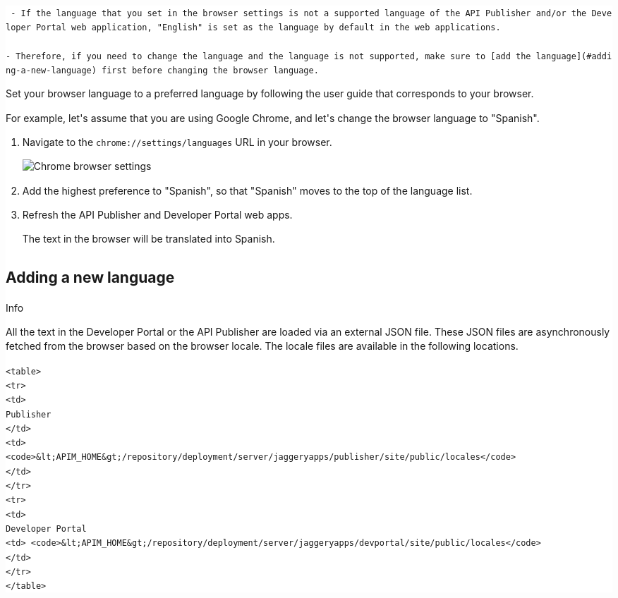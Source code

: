      - If the language that you set in the browser settings is not a supported language of the API Publisher and/or the Developer Portal web application, "English" is set as the language by default in the web applications. 
    
    - Therefore, if you need to change the language and the language is not supported, make sure to [add the language](#adding-a-new-language) first before changing the browser language.


Set your browser language to a preferred language by following the user guide that corresponds to your browser. 

For example, let's assume that you are using Google Chrome, and let's change the browser language to "Spanish".

1. Navigate to the `chrome://settings/languages` URL in your browser.

     ![Chrome browser settings]({{base_path}}/assets/img/administer/chrome-set-language.png)

2. Add the highest preference to "Spanish", so that "Spanish" moves to the top of the language list.

3. Refresh the API Publisher and Developer Portal web apps.
     
     The text in the browser will be translated into Spanish. 
     

## Adding a new language

<div class="admonition info">
<p class="admonition-title">Info</p>
<p>
    All the text in the Developer Portal or the API Publisher are loaded via an external JSON file. These JSON files are asynchronously fetched from the browser based on the browser locale. The locale files are available in the following locations.

    <table>
    <tr>
    <td>
    Publisher 
    </td>
    <td>
    <code>&lt;APIM_HOME&gt;/repository/deployment/server/jaggeryapps/publisher/site/public/locales</code>
    </td>
    </tr>
    <tr>
    <td>
    Developer Portal
    <td> <code>&lt;APIM_HOME&gt;/repository/deployment/server/jaggeryapps/devportal/site/public/locales</code>
    </td>
    </tr>
    </table>
    
</p>
</div>
